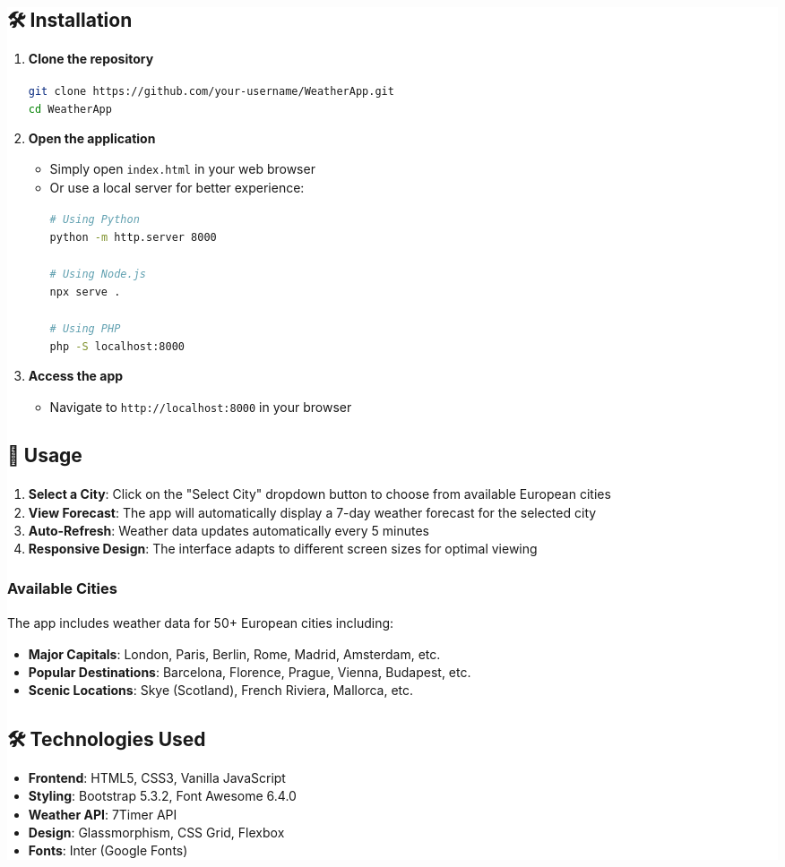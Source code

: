 ## 🛠️ Installation

1. **Clone the repository**
   ```bash
   git clone https://github.com/your-username/WeatherApp.git
   cd WeatherApp
   ```

2. **Open the application**
   - Simply open `index.html` in your web browser
   - Or use a local server for better experience:
     ```bash
     # Using Python
     python -m http.server 8000
     
     # Using Node.js
     npx serve .
     
     # Using PHP
     php -S localhost:8000
     ```

3. **Access the app**
   - Navigate to `http://localhost:8000` in your browser

## 📖 Usage

1. **Select a City**: Click on the "Select City" dropdown button to choose from available European cities
2. **View Forecast**: The app will automatically display a 7-day weather forecast for the selected city
3. **Auto-Refresh**: Weather data updates automatically every 5 minutes
4. **Responsive Design**: The interface adapts to different screen sizes for optimal viewing

### Available Cities

The app includes weather data for 50+ European cities including:
- **Major Capitals**: London, Paris, Berlin, Rome, Madrid, Amsterdam, etc.
- **Popular Destinations**: Barcelona, Florence, Prague, Vienna, Budapest, etc.
- **Scenic Locations**: Skye (Scotland), French Riviera, Mallorca, etc.

## 🛠️ Technologies Used

- **Frontend**: HTML5, CSS3, Vanilla JavaScript
- **Styling**: Bootstrap 5.3.2, Font Awesome 6.4.0
- **Weather API**: 7Timer API
- **Design**: Glassmorphism, CSS Grid, Flexbox
- **Fonts**: Inter (Google Fonts)
